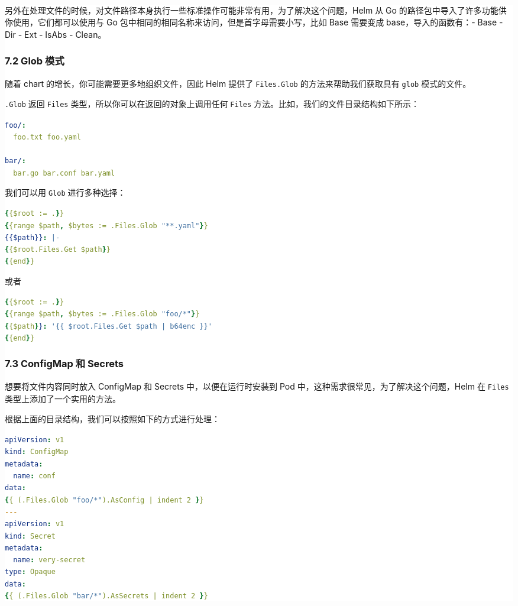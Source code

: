

另外在处理文件的时候，对文件路径本身执行一些标准操作可能非常有用，为了解决这个问题，Helm 从 Go 的路径包中导入了许多功能供你使用，它们都可以使用与 Go 包中相同的相同名称来访问，但是首字母需要小写，比如 Base 需要变成 base，导入的函数有：- Base - Dir - Ext - IsAbs - Clean。

### 7.2 Glob 模式

随着 chart 的增长，你可能需要更多地组织文件，因此 Helm 提供了 `Files.Glob` 的方法来帮助我们获取具有 `glob` 模式的文件。

`.Glob` 返回 `Files` 类型，所以你可以在返回的对象上调用任何 `Files` 方法。比如，我们的文件目录结构如下所示：





```yaml
foo/:
  foo.txt foo.yaml

bar/:
  bar.go bar.conf bar.yaml
```



我们可以用 `Glob` 进行多种选择：

```yaml
{{$root := .}}
{{range $path, $bytes := .Files.Glob "**.yaml"}}
{{$path}}: |-
{{$root.Files.Get $path}}
{{end}}
```

或者

```yaml
{{$root := .}}
{{range $path, $bytes := .Files.Glob "foo/*"}}
{{$path}}: '{{ $root.Files.Get $path | b64enc }}'
{{end}}
```

### 7.3 ConfigMap 和 Secrets

想要将文件内容同时放入 ConfigMap 和 Secrets 中，以便在运行时安装到 Pod 中，这种需求很常见，为了解决这个问题，Helm 在 `Files` 类型上添加了一个实用的方法。

根据上面的目录结构，我们可以按照如下的方式进行处理：

```yaml
apiVersion: v1
kind: ConfigMap
metadata:
  name: conf
data:
{{ (.Files.Glob "foo/*").AsConfig | indent 2 }}
---
apiVersion: v1
kind: Secret
metadata:
  name: very-secret
type: Opaque
data:
{{ (.Files.Glob "bar/*").AsSecrets | indent 2 }}
```

